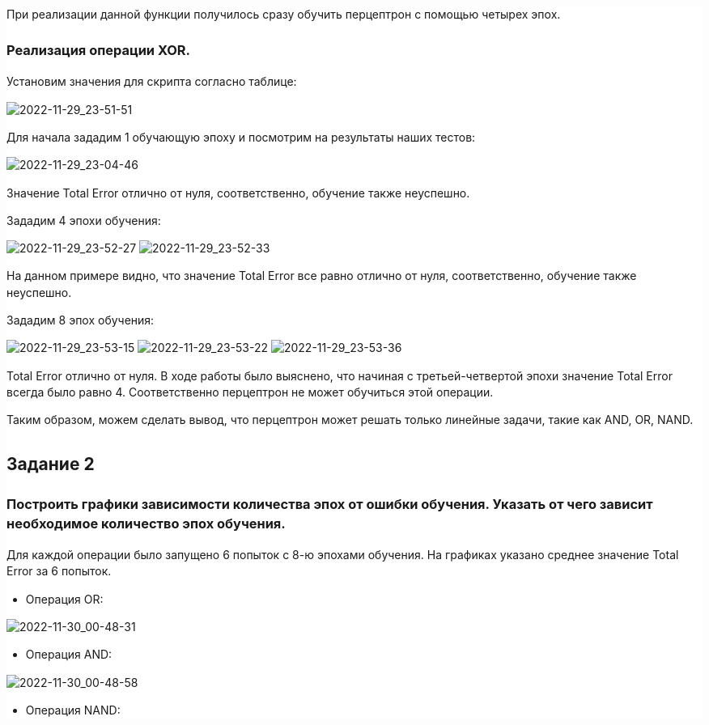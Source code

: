При реализации данной функции получилось сразу обучить перцептрон с помощью четырех эпох.

### Реализация операции XOR.

Установим значения для скрипта согласно таблице:

![2022-11-29_23-51-51](https://user-images.githubusercontent.com/114309754/204660008-71161a54-3234-4bbf-a274-9392ef01edbf.png)

Для начала зададим 1 обучающую эпоху и посмотрим на результаты наших тестов:

![2022-11-29_23-04-46](https://user-images.githubusercontent.com/114309754/204660243-fd0858f1-86c8-469b-a7b8-a61b87bb0baa.png)

Значение Total Error отлично от нуля, соответственно, обучение также неуспешно.

Зададим 4 эпохи обучения:

![2022-11-29_23-52-27](https://user-images.githubusercontent.com/114309754/204660302-5e678390-515b-4593-8ebc-70e101cd3261.png)
![2022-11-29_23-52-33](https://user-images.githubusercontent.com/114309754/204660310-f3958500-77c1-4781-943f-61f2fdbef51d.png)


На данном примере видно, что значение Total Error все равно отлично от нуля, соответственно, обучение также неуспешно.

Зададим 8 эпох обучения:

![2022-11-29_23-53-15](https://user-images.githubusercontent.com/114309754/204660359-85bdc3c0-9c4d-418d-af4f-1018396d510a.png)
![2022-11-29_23-53-22](https://user-images.githubusercontent.com/114309754/204660363-d0348143-8822-41de-a4a1-f2c64925c73c.png)
![2022-11-29_23-53-36](https://user-images.githubusercontent.com/114309754/204660366-eb70ba69-8413-4b57-a852-428647014dc8.png)

Total Error отлично от нуля. В ходе работы было выяснено, что начиная с третьей-четвертой эпохи значение Total Error всегда было равно 4. Соответственно перцептрон не может обучиться этой операции.

Таким образом, можем сделать вывод, что перцептрон может решать только линейные задачи, такие как AND, OR, NAND.


## Задание 2
### Построить графики зависимости количества эпох от ошибки обучения. Указать от чего зависит необходимое количество эпох обучения.

Для каждой операции было запущено 6 попыток с 8-ю эпохами обучения. На графиках указано среднее значение Total Error за 6 попыток.

- Операция OR:

![2022-11-30_00-48-31](https://user-images.githubusercontent.com/114309754/204661212-ff8bd269-cde6-47f0-90ea-b733848459cf.png)

- Операция AND:

![2022-11-30_00-48-58](https://user-images.githubusercontent.com/114309754/204661265-50d43d55-5276-4ae0-a826-6772efa801e0.png)

- Операция NAND:
